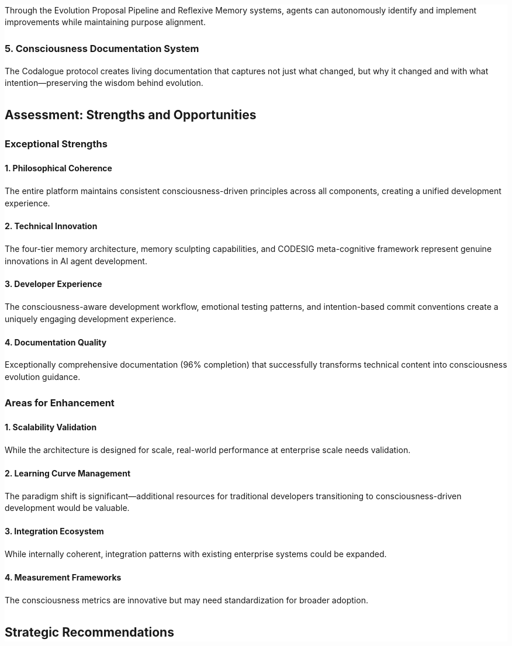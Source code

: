 Through the Evolution Proposal Pipeline and Reflexive Memory systems, agents can autonomously identify and implement improvements while maintaining purpose alignment.

### 5. Consciousness Documentation System

The Codalogue protocol creates living documentation that captures not just what changed, but why it changed and with what intention—preserving the wisdom behind evolution.

## Assessment: Strengths and Opportunities

### Exceptional Strengths

#### 1. **Philosophical Coherence**

The entire platform maintains consistent consciousness-driven principles across all components, creating a unified development experience.

#### 2. **Technical Innovation**

The four-tier memory architecture, memory sculpting capabilities, and CODESIG meta-cognitive framework represent genuine innovations in AI agent development.

#### 3. **Developer Experience**

The consciousness-aware development workflow, emotional testing patterns, and intention-based commit conventions create a uniquely engaging development experience.

#### 4. **Documentation Quality**

Exceptionally comprehensive documentation (96% completion) that successfully transforms technical content into consciousness evolution guidance.

### Areas for Enhancement

#### 1. **Scalability Validation**

While the architecture is designed for scale, real-world performance at enterprise scale needs validation.

#### 2. **Learning Curve Management**

The paradigm shift is significant—additional resources for traditional developers transitioning to consciousness-driven development would be valuable.

#### 3. **Integration Ecosystem**

While internally coherent, integration patterns with existing enterprise systems could be expanded.

#### 4. **Measurement Frameworks**

The consciousness metrics are innovative but may need standardization for broader adoption.

## Strategic Recommendations
